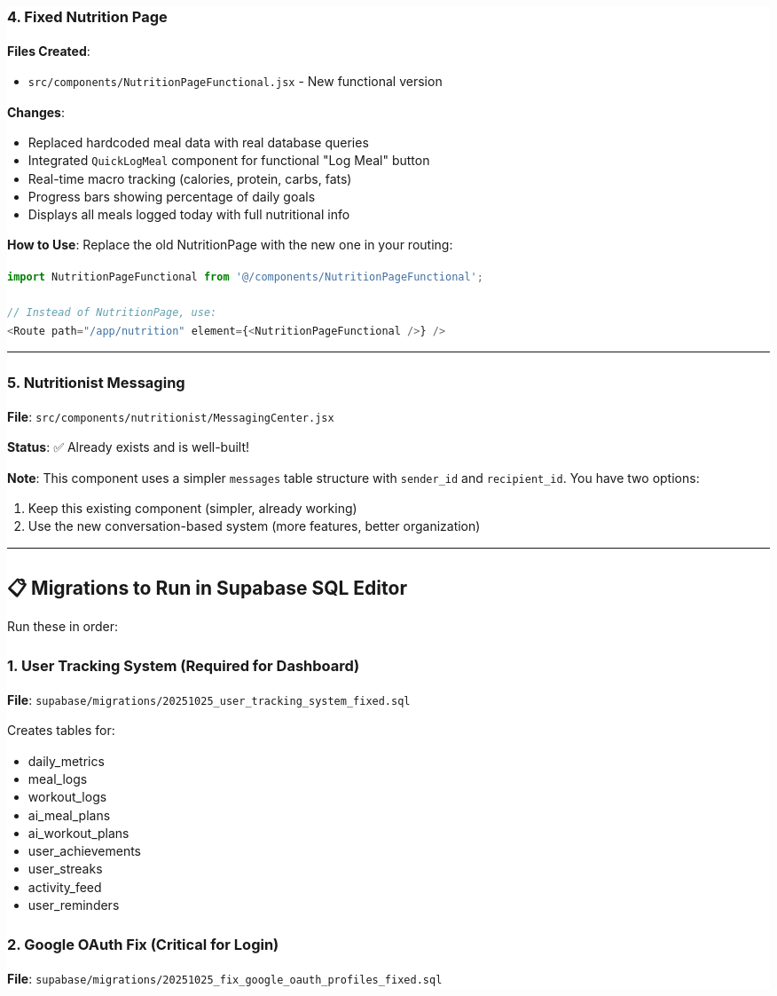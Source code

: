 
### 4. Fixed Nutrition Page
**Files Created**:
- `src/components/NutritionPageFunctional.jsx` - New functional version

**Changes**:
- Replaced hardcoded meal data with real database queries
- Integrated `QuickLogMeal` component for functional "Log Meal" button
- Real-time macro tracking (calories, protein, carbs, fats)
- Progress bars showing percentage of daily goals
- Displays all meals logged today with full nutritional info

**How to Use**:
Replace the old NutritionPage with the new one in your routing:
```javascript
import NutritionPageFunctional from '@/components/NutritionPageFunctional';

// Instead of NutritionPage, use:
<Route path="/app/nutrition" element={<NutritionPageFunctional />} />
```

---

### 5. Nutritionist Messaging
**File**: `src/components/nutritionist/MessagingCenter.jsx`

**Status**: ✅ Already exists and is well-built!

**Note**: This component uses a simpler `messages` table structure with `sender_id` and `recipient_id`. You have two options:
1. Keep this existing component (simpler, already working)
2. Use the new conversation-based system (more features, better organization)

---

## 📋 Migrations to Run in Supabase SQL Editor

Run these in order:

### 1. User Tracking System (Required for Dashboard)
**File**: `supabase/migrations/20251025_user_tracking_system_fixed.sql`

Creates tables for:
- daily_metrics
- meal_logs
- workout_logs
- ai_meal_plans
- ai_workout_plans
- user_achievements
- user_streaks
- activity_feed
- user_reminders

### 2. Google OAuth Fix (Critical for Login)
**File**: `supabase/migrations/20251025_fix_google_oauth_profiles_fixed.sql`
